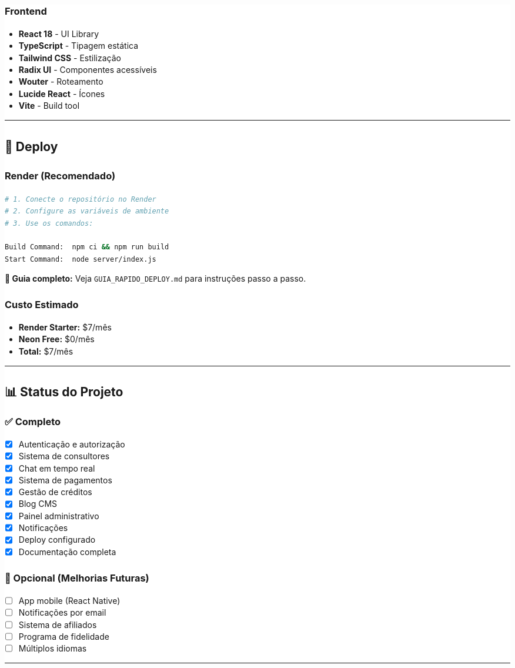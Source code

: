 ### Frontend
- **React 18** - UI Library
- **TypeScript** - Tipagem estática
- **Tailwind CSS** - Estilização
- **Radix UI** - Componentes acessíveis
- **Wouter** - Roteamento
- **Lucide React** - Ícones
- **Vite** - Build tool

---

## 🚀 Deploy

### Render (Recomendado)

```bash
# 1. Conecte o repositório no Render
# 2. Configure as variáveis de ambiente
# 3. Use os comandos:

Build Command:  npm ci && npm run build
Start Command:  node server/index.js
```

**📝 Guia completo:** Veja `GUIA_RAPIDO_DEPLOY.md` para instruções passo a passo.

### Custo Estimado
- **Render Starter:** $7/mês
- **Neon Free:** $0/mês
- **Total:** $7/mês

---

## 📊 Status do Projeto

### ✅ Completo
- [x] Autenticação e autorização
- [x] Sistema de consultores
- [x] Chat em tempo real
- [x] Sistema de pagamentos
- [x] Gestão de créditos
- [x] Blog CMS
- [x] Painel administrativo
- [x] Notificações
- [x] Deploy configurado
- [x] Documentação completa

### 🔄 Opcional (Melhorias Futuras)
- [ ] App mobile (React Native)
- [ ] Notificações por email
- [ ] Sistema de afiliados
- [ ] Programa de fidelidade
- [ ] Múltiplos idiomas

---
